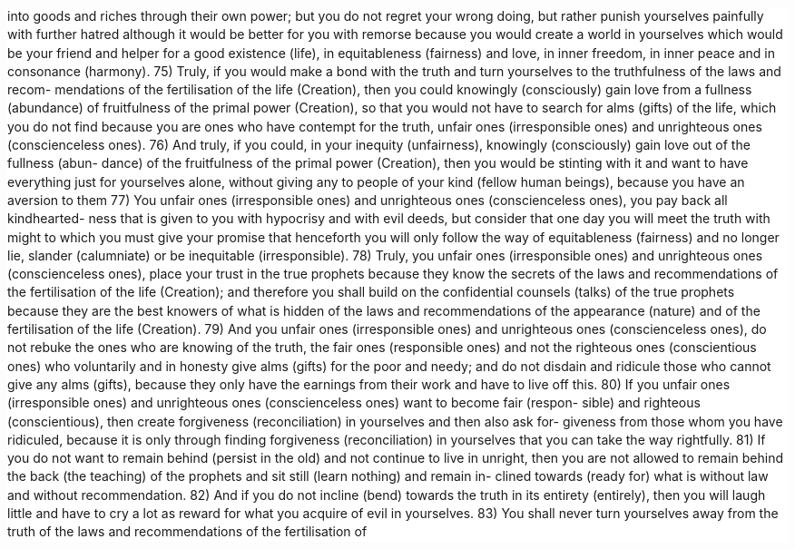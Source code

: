  into goods and riches through their own power; but you do not regret your wrong doing, but rather punish
 yourselves painfully with further hatred although it would be better for you with remorse because you would
 create a world in yourselves which would be your friend and helper for a good existence (life), in equitableness
 (fairness) and love, in inner freedom, in inner peace and in consonance (harmony).
75) Truly, if you would make a bond with the truth and turn yourselves to the truthfulness of the laws and recom-
 mendations of the fertilisation of the life (Creation), then you could knowingly (consciously) gain love from a
 fullness (abundance) of fruitfulness of the primal power (Creation), so that you would not have to search for
 alms (gifts) of the life, which you do not find because you are ones who have contempt for the truth, unfair
 ones (irresponsible ones) and unrighteous ones (conscienceless ones).
76) And truly, if you could, in your inequity (unfairness), knowingly (consciously) gain love out of the fullness (abun-
 dance) of the fruitfulness of the primal power (Creation), then you would be stinting with it and want to have
 everything just for yourselves alone, without giving any to people of your kind (fellow human beings), because
 you have an aversion to them
77) You unfair ones (irresponsible ones) and unrighteous ones (conscienceless ones), you pay back all kindhearted-
 ness that is given to you with hypocrisy and with evil deeds, but consider that one day you will meet the truth
 with might to which you must give your promise that henceforth you will only follow the way of equitableness
 (fairness) and no longer lie, slander (calumniate) or be inequitable (irresponsible).
78) Truly, you unfair ones (irresponsible ones) and unrighteous ones (conscienceless ones), place your trust in the true prophets because they know the secrets of the laws and recommendations of the fertilisation of the life
(Creation); and therefore you shall build on the confidential counsels (talks) of the true prophets because they
 are the best knowers of what is hidden of the laws and recommendations of the appearance (nature) and of
 the fertilisation of the life (Creation).
79) And you unfair ones (irresponsible ones) and unrighteous ones (conscienceless ones), do not rebuke the ones
 who are knowing of the truth, the fair ones (responsible ones) and not the righteous ones (conscientious ones)
 who voluntarily and in honesty give alms (gifts) for the poor and needy; and do not disdain and ridicule those
 who cannot give any alms (gifts), because they only have the earnings from their work and have to live off this.
80) If you unfair ones (irresponsible ones) and unrighteous ones (conscienceless ones) want to become fair (respon-
 sible) and righteous (conscientious), then create forgiveness (reconciliation) in yourselves and then also ask for-
 giveness from those whom you have ridiculed, because it is only through finding forgiveness (reconciliation) in
 yourselves that you can take the way rightfully.
81) If you do not want to remain behind (persist in the old) and not continue to live in unright, then you are not
 allowed to remain behind the back (the teaching) of the prophets and sit still (learn nothing) and remain in-
 clined towards (ready for) what is without law and without recommendation.
82) And if you do not incline (bend) towards the truth in its entirety (entirely), then you will laugh little and have
 to cry a lot as reward for what you acquire of evil in yourselves.
83) You shall never turn yourselves away from the truth of the laws and recommendations of the fertilisation of